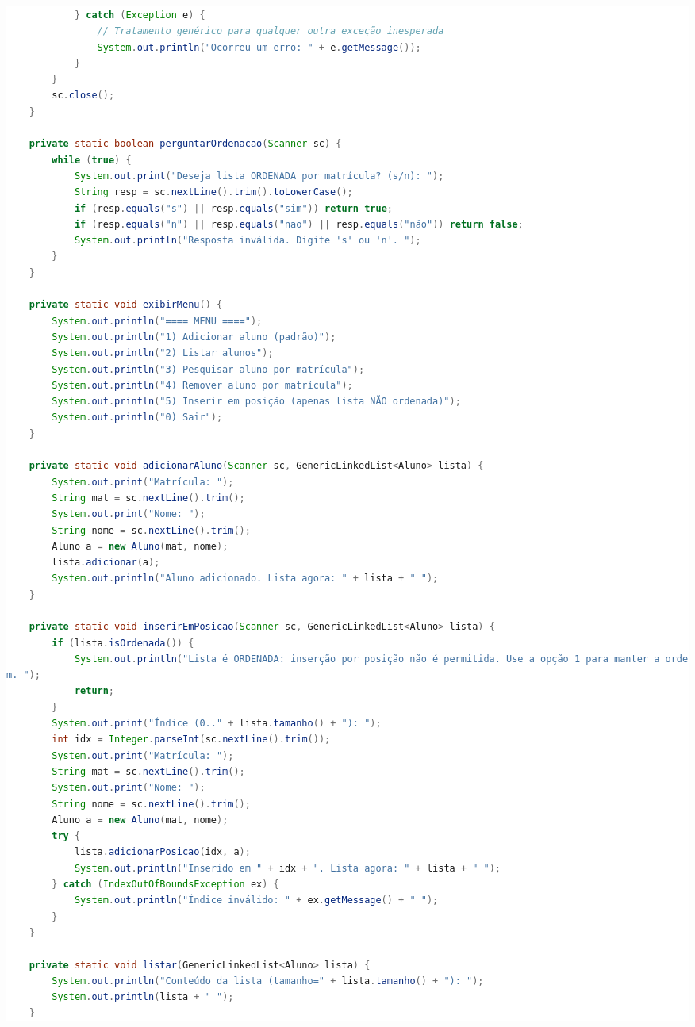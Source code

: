 ```java
            } catch (Exception e) {
                // Tratamento genérico para qualquer outra exceção inesperada
                System.out.println("Ocorreu um erro: " + e.getMessage());
            }
        }
        sc.close();
    }

    private static boolean perguntarOrdenacao(Scanner sc) {
        while (true) {
            System.out.print("Deseja lista ORDENADA por matrícula? (s/n): ");
            String resp = sc.nextLine().trim().toLowerCase();
            if (resp.equals("s") || resp.equals("sim")) return true;
            if (resp.equals("n") || resp.equals("nao") || resp.equals("não")) return false;
            System.out.println("Resposta inválida. Digite 's' ou 'n'. ");
        }
    }

    private static void exibirMenu() {
        System.out.println("==== MENU ====");
        System.out.println("1) Adicionar aluno (padrão)");
        System.out.println("2) Listar alunos");
        System.out.println("3) Pesquisar aluno por matrícula");
        System.out.println("4) Remover aluno por matrícula");
        System.out.println("5) Inserir em posição (apenas lista NÃO ordenada)");
        System.out.println("0) Sair");
    }

    private static void adicionarAluno(Scanner sc, GenericLinkedList<Aluno> lista) {
        System.out.print("Matrícula: ");
        String mat = sc.nextLine().trim();
        System.out.print("Nome: ");
        String nome = sc.nextLine().trim();
        Aluno a = new Aluno(mat, nome);
        lista.adicionar(a);
        System.out.println("Aluno adicionado. Lista agora: " + lista + " ");
    }

    private static void inserirEmPosicao(Scanner sc, GenericLinkedList<Aluno> lista) {
        if (lista.isOrdenada()) {
            System.out.println("Lista é ORDENADA: inserção por posição não é permitida. Use a opção 1 para manter a ordem. ");
            return;
        }
        System.out.print("Índice (0.." + lista.tamanho() + "): ");
        int idx = Integer.parseInt(sc.nextLine().trim());
        System.out.print("Matrícula: ");
        String mat = sc.nextLine().trim();
        System.out.print("Nome: ");
        String nome = sc.nextLine().trim();
        Aluno a = new Aluno(mat, nome);
        try {
            lista.adicionarPosicao(idx, a);
            System.out.println("Inserido em " + idx + ". Lista agora: " + lista + " ");
        } catch (IndexOutOfBoundsException ex) {
            System.out.println("Índice inválido: " + ex.getMessage() + " ");
        }
    }

    private static void listar(GenericLinkedList<Aluno> lista) {
        System.out.println("Conteúdo da lista (tamanho=" + lista.tamanho() + "): ");
        System.out.println(lista + " ");
    }
```
